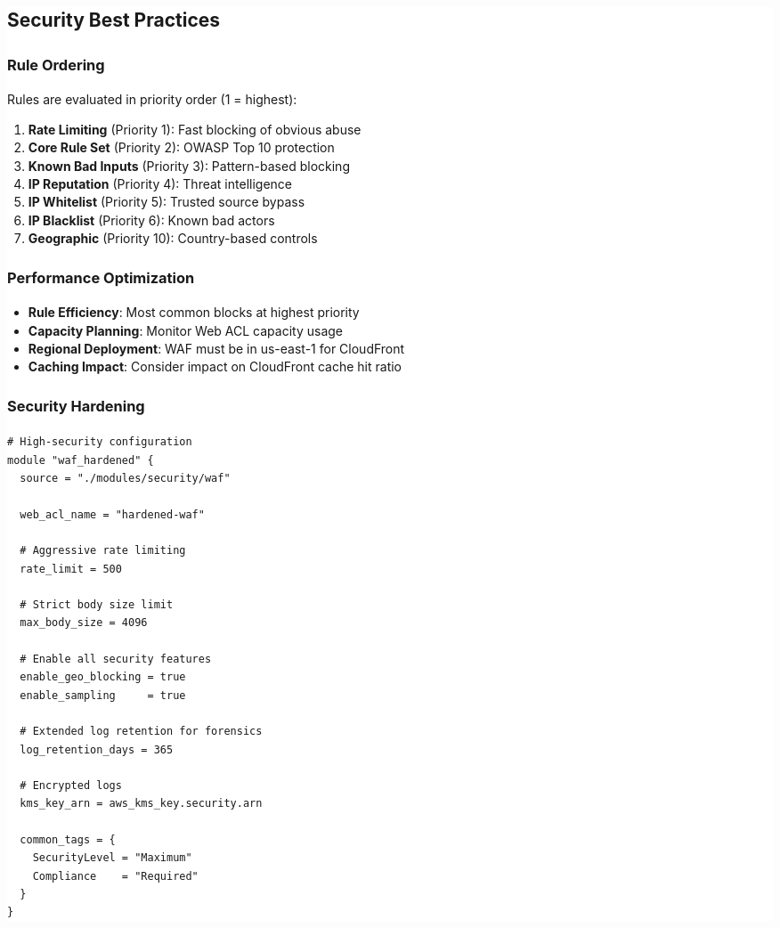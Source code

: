 ```json
```

## Security Best Practices

### Rule Ordering

Rules are evaluated in priority order (1 = highest):

1. **Rate Limiting** (Priority 1): Fast blocking of obvious abuse
2. **Core Rule Set** (Priority 2): OWASP Top 10 protection
3. **Known Bad Inputs** (Priority 3): Pattern-based blocking
4. **IP Reputation** (Priority 4): Threat intelligence
5. **IP Whitelist** (Priority 5): Trusted source bypass
6. **IP Blacklist** (Priority 6): Known bad actors
7. **Geographic** (Priority 10): Country-based controls

### Performance Optimization

- **Rule Efficiency**: Most common blocks at highest priority
- **Capacity Planning**: Monitor Web ACL capacity usage
- **Regional Deployment**: WAF must be in us-east-1 for CloudFront
- **Caching Impact**: Consider impact on CloudFront cache hit ratio

### Security Hardening

```hcl
# High-security configuration
module "waf_hardened" {
  source = "./modules/security/waf"
  
  web_acl_name = "hardened-waf"
  
  # Aggressive rate limiting
  rate_limit = 500
  
  # Strict body size limit
  max_body_size = 4096
  
  # Enable all security features
  enable_geo_blocking = true
  enable_sampling     = true
  
  # Extended log retention for forensics
  log_retention_days = 365
  
  # Encrypted logs
  kms_key_arn = aws_kms_key.security.arn
  
  common_tags = {
    SecurityLevel = "Maximum"
    Compliance    = "Required"
  }
}
```
